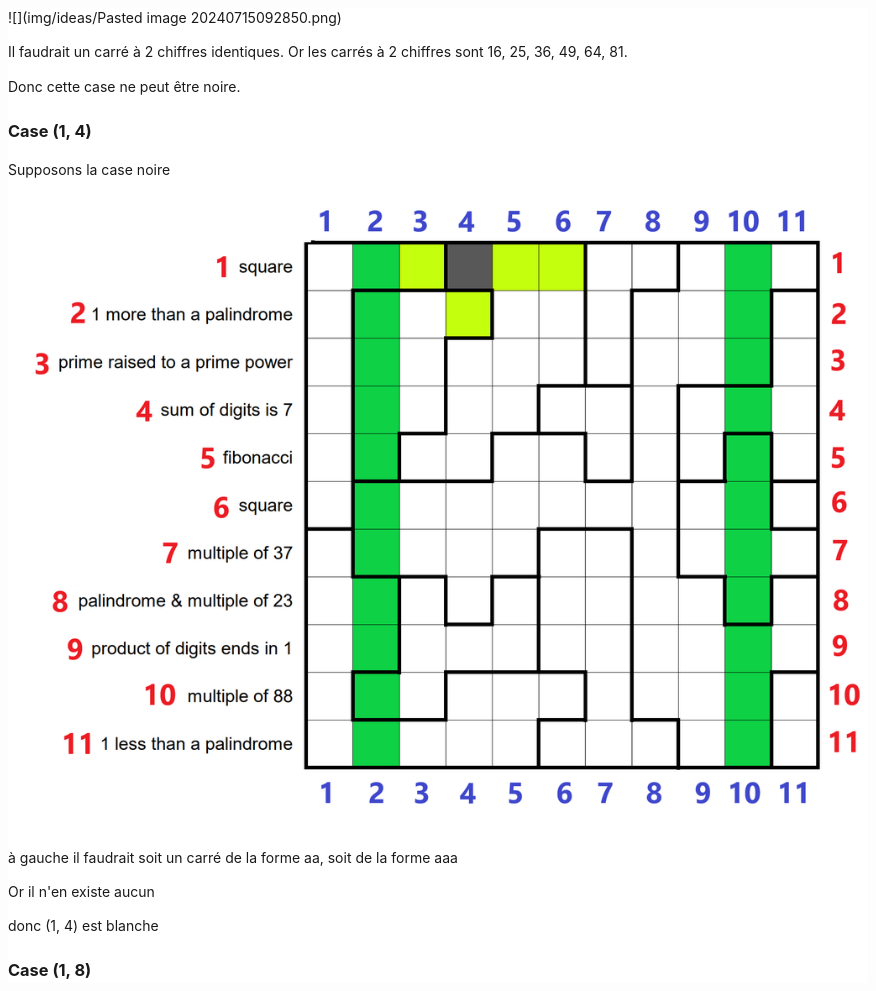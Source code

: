 ![](img/ideas/Pasted image 20240715092850.png)

Il faudrait un carré à 2 chiffres identiques.
Or les carrés à 2 chiffres sont 16, 25, 36, 49, 64, 81.

Donc cette case ne peut être noire.

### Case (1, 4)

Supposons la case noire

![img_1.png](img/cells/black-cells/line-1/4/img_1.png)

à gauche il faudrait soit un carré de la forme aa, soit de la forme aaa

Or il n'en existe aucun

donc (1, 4) est blanche

### Case (1, 8)
